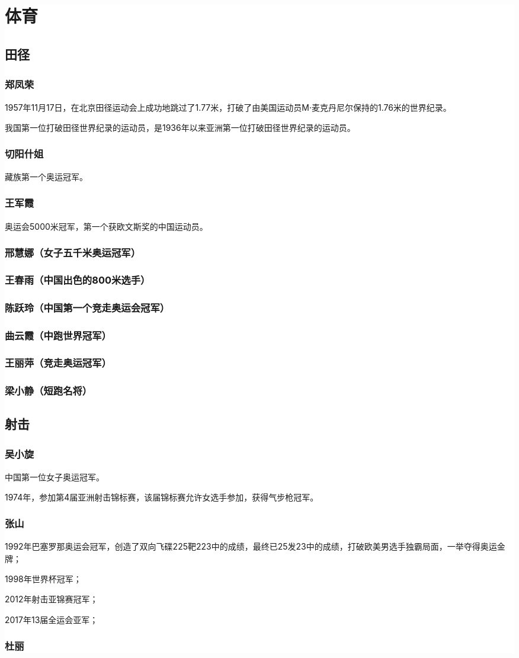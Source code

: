 # 体育

## 田径

### 郑凤荣

1957年11月17日，在北京田径运动会上成功地跳过了1.77米，打破了由美国运动员M·麦克丹尼尔保持的1.76米的世界纪录。

我国第一位打破田径世界纪录的运动员，是1936年以来亚洲第一位打破田径世界纪录的运动员。

### 切阳什姐

藏族第一个奥运冠军。

### 王军霞

奥运会5000米冠军，第一个获欧文斯奖的中国运动员。

### 邢慧娜（女子五千米奥运冠军）

### 王春雨（中国出色的800米选手）

### 陈跃玲（中国第一个竞走奥运会冠军）

### 曲云霞（中跑世界冠军）

### 王丽萍（竞走奥运冠军）

### 梁小静（短跑名将）

## 射击

### 吴小旋

中国第一位女子奥运冠军。

1974年，参加第4届亚洲射击锦标赛，该届锦标赛允许女选手参加，获得气步枪冠军。

### 张山

1992年巴塞罗那奥运会冠军，创造了双向飞碟225靶223中的成绩，最终已25发23中的成绩，打破欧美男选手独霸局面，一举夺得奥运金牌；

1998年世界杯冠军；

2012年射击亚锦赛冠军；

2017年13届全运会亚军；

### 杜丽
